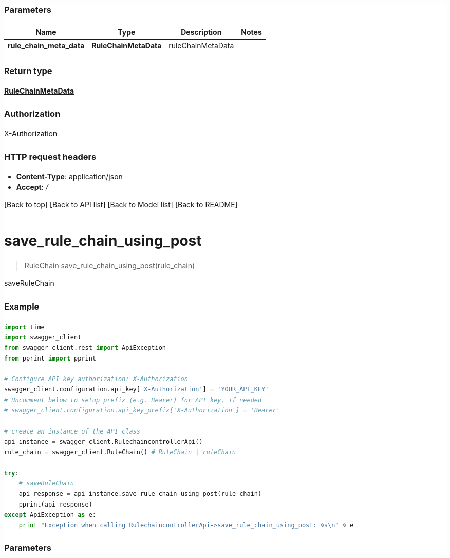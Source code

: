 ### Parameters

Name | Type | Description  | Notes
------------- | ------------- | ------------- | -------------
 **rule_chain_meta_data** | [**RuleChainMetaData**](RuleChainMetaData.md)| ruleChainMetaData | 

### Return type

[**RuleChainMetaData**](RuleChainMetaData.md)

### Authorization

[X-Authorization](../README.md#X-Authorization)

### HTTP request headers

 - **Content-Type**: application/json
 - **Accept**: */*

[[Back to top]](#) [[Back to API list]](../README.md#documentation-for-api-endpoints) [[Back to Model list]](../README.md#documentation-for-models) [[Back to README]](../README.md)

# **save_rule_chain_using_post**
> RuleChain save_rule_chain_using_post(rule_chain)

saveRuleChain

### Example 
```python
import time
import swagger_client
from swagger_client.rest import ApiException
from pprint import pprint

# Configure API key authorization: X-Authorization
swagger_client.configuration.api_key['X-Authorization'] = 'YOUR_API_KEY'
# Uncomment below to setup prefix (e.g. Bearer) for API key, if needed
# swagger_client.configuration.api_key_prefix['X-Authorization'] = 'Bearer'

# create an instance of the API class
api_instance = swagger_client.RulechaincontrollerApi()
rule_chain = swagger_client.RuleChain() # RuleChain | ruleChain

try: 
    # saveRuleChain
    api_response = api_instance.save_rule_chain_using_post(rule_chain)
    pprint(api_response)
except ApiException as e:
    print "Exception when calling RulechaincontrollerApi->save_rule_chain_using_post: %s\n" % e
```

### Parameters
